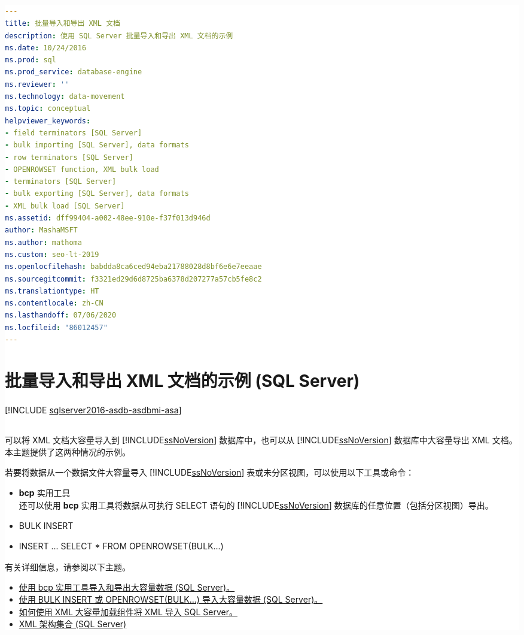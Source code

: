 ```yaml
---
title: 批量导入和导出 XML 文档
description: 使用 SQL Server 批量导入和导出 XML 文档的示例
ms.date: 10/24/2016
ms.prod: sql
ms.prod_service: database-engine
ms.reviewer: ''
ms.technology: data-movement
ms.topic: conceptual
helpviewer_keywords:
- field terminators [SQL Server]
- bulk importing [SQL Server], data formats
- row terminators [SQL Server]
- OPENROWSET function, XML bulk load
- terminators [SQL Server]
- bulk exporting [SQL Server], data formats
- XML bulk load [SQL Server]
ms.assetid: dff99404-a002-48ee-910e-f37f013d946d
author: MashaMSFT
ms.author: mathoma
ms.custom: seo-lt-2019
ms.openlocfilehash: babdda8ca6ced94eba21788028d8bf6e6e7eeaae
ms.sourcegitcommit: f3321ed29d6d8725ba6378d207277a57cb5fe8c2
ms.translationtype: HT
ms.contentlocale: zh-CN
ms.lasthandoff: 07/06/2020
ms.locfileid: "86012457"
---
```

# <a name="examples-of-bulk-import-and-export-of-xml-documents-sql-server"></a>批量导入和导出 XML 文档的示例 (SQL Server)
[!INCLUDE [sqlserver2016-asdb-asdbmi-asa](../../includes/applies-to-version/sqlserver2016-asdb-asdbmi-asa.md)]

    
##  <a name="top"></a>
 可以将 XML 文档大容量导入到 [!INCLUDE[ssNoVersion](../../includes/ssnoversion-md.md)] 数据库中，也可以从 [!INCLUDE[ssNoVersion](../../includes/ssnoversion-md.md)] 数据库中大容量导出 XML 文档。 本主题提供了这两种情况的示例。  
  
 若要将数据从一个数据文件大容量导入 [!INCLUDE[ssNoVersion](../../includes/ssnoversion-md.md)] 表或未分区视图，可以使用以下工具或命令：  
  
-   **bcp** 实用工具  
    还可以使用 **bcp** 实用工具将数据从可执行 SELECT 语句的 [!INCLUDE[ssNoVersion](../../includes/ssnoversion-md.md)] 数据库的任意位置（包括分区视图）导出。  
  
-   BULK INSERT  
  
-   INSERT ... SELECT * FROM OPENROWSET(BULK...)  

有关详细信息，请参阅以下主题。
- [使用 bcp 实用工具导入和导出大容量数据 (SQL Server)。](../../relational-databases/import-export/import-and-export-bulk-data-by-using-the-bcp-utility-sql-server.md)
- [使用 BULK INSERT 或 OPENROWSET(BULK...) 导入大容量数据 (SQL Server)。](../../relational-databases/import-export/import-bulk-data-by-using-bulk-insert-or-openrowset-bulk-sql-server.md) 
- [如何使用 XML 大容量加载组件将 XML 导入 SQL Server。](https://support.microsoft.com/kb/316005)
- [XML 架构集合 (SQL Server)](../xml/xml-schema-collections-sql-server.md)
  